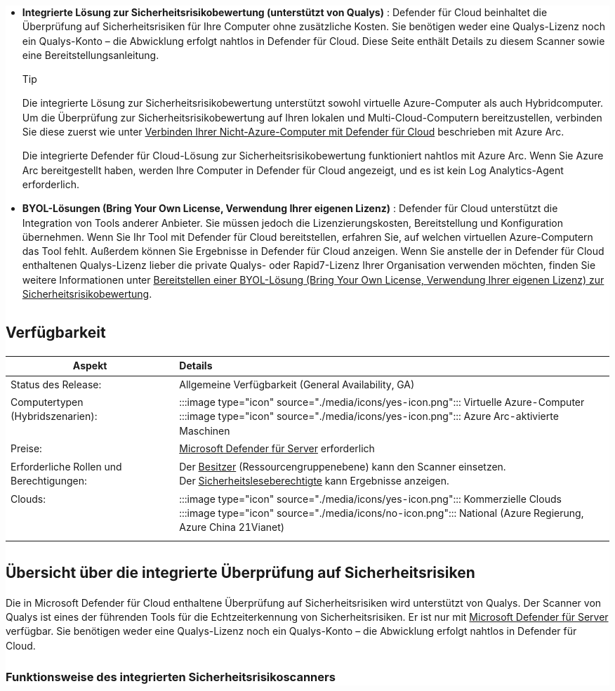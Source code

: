 - **Integrierte Lösung zur Sicherheitsrisikobewertung (unterstützt von Qualys)** : Defender für Cloud beinhaltet die Überprüfung auf Sicherheitsrisiken für Ihre Computer ohne zusätzliche Kosten. Sie benötigen weder eine Qualys-Lizenz noch ein Qualys-Konto – die Abwicklung erfolgt nahtlos in Defender für Cloud. Diese Seite enthält Details zu diesem Scanner sowie eine Bereitstellungsanleitung.

    > [!TIP]
    > Die integrierte Lösung zur Sicherheitsrisikobewertung unterstützt sowohl virtuelle Azure-Computer als auch Hybridcomputer. Um die Überprüfung zur Sicherheitsrisikobewertung auf Ihren lokalen und Multi-Cloud-Computern bereitzustellen, verbinden Sie diese zuerst wie unter [Verbinden Ihrer Nicht-Azure-Computer mit Defender für Cloud](quickstart-onboard-machines.md) beschrieben mit Azure Arc.
    >
    > Die integrierte Defender für Cloud-Lösung zur Sicherheitsrisikobewertung funktioniert nahtlos mit Azure Arc. Wenn Sie Azure Arc bereitgestellt haben, werden Ihre Computer in Defender für Cloud angezeigt, und es ist kein Log Analytics-Agent erforderlich.

- **BYOL-Lösungen (Bring Your Own License, Verwendung Ihrer eigenen Lizenz)** : Defender für Cloud unterstützt die Integration von Tools anderer Anbieter. Sie müssen jedoch die Lizenzierungskosten, Bereitstellung und Konfiguration übernehmen. Wenn Sie Ihr Tool mit Defender für Cloud bereitstellen, erfahren Sie, auf welchen virtuellen Azure-Computern das Tool fehlt. Außerdem können Sie Ergebnisse in Defender für Cloud anzeigen. Wenn Sie anstelle der in Defender für Cloud enthaltenen Qualys-Lizenz lieber die private Qualys- oder Rapid7-Lizenz Ihrer Organisation verwenden möchten, finden Sie weitere Informationen unter [Bereitstellen einer BYOL-Lösung (Bring Your Own License, Verwendung Ihrer eigenen Lizenz) zur Sicherheitsrisikobewertung](deploy-vulnerability-assessment-byol-vm.md).


## <a name="availability"></a>Verfügbarkeit

|Aspekt|Details|
|----|:----|
|Status des Release:|Allgemeine Verfügbarkeit (General Availability, GA)|
|Computertypen (Hybridszenarien):|:::image type="icon" source="./media/icons/yes-icon.png"::: Virtuelle Azure-Computer<br>:::image type="icon" source="./media/icons/yes-icon.png"::: Azure Arc-aktivierte Maschinen|
|Preise:|[Microsoft Defender für Server](defender-for-servers-introduction.md) erforderlich|
|Erforderliche Rollen und Berechtigungen:|Der [Besitzer](../role-based-access-control/built-in-roles.md#owner) (Ressourcengruppenebene) kann den Scanner einsetzen.<br>Der [Sicherheitsleseberechtigte](../role-based-access-control/built-in-roles.md#security-reader) kann Ergebnisse anzeigen.|
|Clouds:|:::image type="icon" source="./media/icons/yes-icon.png"::: Kommerzielle Clouds<br>:::image type="icon" source="./media/icons/no-icon.png"::: National (Azure Regierung, Azure China 21Vianet)|
|||

## <a name="overview-of-the-integrated-vulnerability-scanner"></a>Übersicht über die integrierte Überprüfung auf Sicherheitsrisiken

Die in Microsoft Defender für Cloud enthaltene Überprüfung auf Sicherheitsrisiken wird unterstützt von Qualys. Der Scanner von Qualys ist eines der führenden Tools für die Echtzeiterkennung von Sicherheitsrisiken. Er ist nur mit [Microsoft Defender für Server](defender-for-servers-introduction.md) verfügbar. Sie benötigen weder eine Qualys-Lizenz noch ein Qualys-Konto – die Abwicklung erfolgt nahtlos in Defender für Cloud.

### <a name="how-the-integrated-vulnerability-scanner-works"></a>Funktionsweise des integrierten Sicherheitsrisikoscanners
